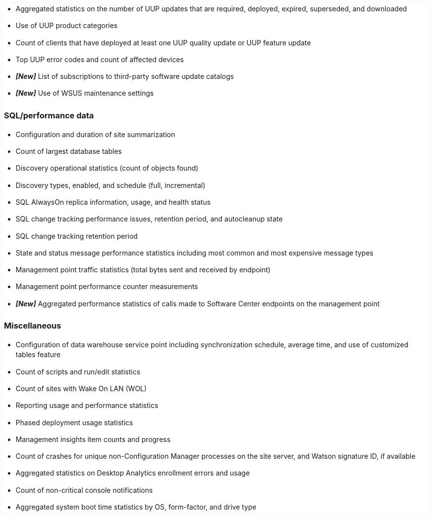 - Aggregated statistics on the number of UUP updates that are required, deployed, expired, superseded, and downloaded  

- Use of UUP product categories  

- Count of clients that have deployed at least one UUP quality update or UUP feature update  

- Top UUP error codes and count of affected devices  

- ***[New]*** List of subscriptions to third-party software update catalogs

- ***[New]*** Use of WSUS maintenance settings

### SQL/performance data  

- Configuration and duration of site summarization  

- Count of largest database tables  

- Discovery operational statistics (count of objects found)  

- Discovery types, enabled, and schedule (full, incremental)  

- SQL AlwaysOn replica information, usage, and health status  

- SQL change tracking performance issues, retention period, and autocleanup state  

- SQL change tracking retention period  

- State and status message performance statistics including most common and most expensive message types  

- Management point traffic statistics (total bytes sent and received by endpoint)  

- Management point performance counter measurements  

- ***[New]*** Aggregated performance statistics of calls made to Software Center endpoints on the management point

### Miscellaneous  

- Configuration of data warehouse service point including synchronization schedule, average time, and use of customized tables feature  

- Count of scripts and run/edit statistics  

- Count of sites with Wake On LAN (WOL)  

- Reporting usage and performance statistics  

- Phased deployment usage statistics  

- Management insights item counts and progress  

- Count of crashes for unique non-Configuration Manager processes on the site server, and Watson signature ID, if available  

- Aggregated statistics on Desktop Analytics enrollment errors and usage

- Count of non-critical console notifications

- Aggregated system boot time statistics by OS, form-factor, and drive type

